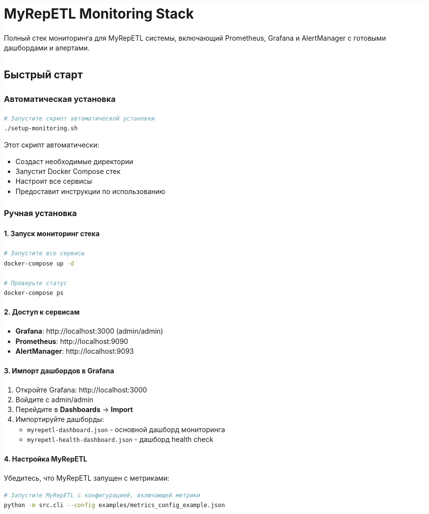 # MyRepETL Monitoring Stack

Полный стек мониторинга для MyRepETL системы, включающий Prometheus, Grafana и AlertManager с готовыми дашбордами и алертами.

## Быстрый старт

### Автоматическая установка

```bash
# Запустите скрипт автоматической установки
./setup-monitoring.sh
```

Этот скрипт автоматически:
- Создаст необходимые директории
- Запустит Docker Compose стек
- Настроит все сервисы
- Предоставит инструкции по использованию

### Ручная установка

#### 1. Запуск мониторинг стека

```bash
# Запустите все сервисы
docker-compose up -d

# Проверьте статус
docker-compose ps
```

#### 2. Доступ к сервисам

- **Grafana**: http://localhost:3000 (admin/admin)
- **Prometheus**: http://localhost:9090
- **AlertManager**: http://localhost:9093

#### 3. Импорт дашбордов в Grafana

1. Откройте Grafana: http://localhost:3000
2. Войдите с admin/admin
3. Перейдите в **Dashboards** → **Import**
4. Импортируйте дашборды:
   - `myrepetl-dashboard.json` - основной дашборд мониторинга
   - `myrepetl-health-dashboard.json` - дашборд health check

#### 4. Настройка MyRepETL

Убедитесь, что MyRepETL запущен с метриками:

```bash
# Запустите MyRepETL с конфигурацией, включающей метрики
python -m src.cli --config examples/metrics_config_example.json
```
